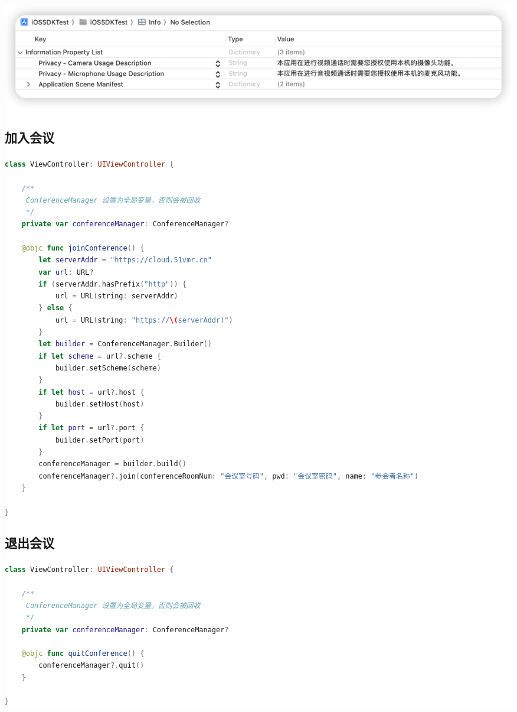   ![](https://github.com/viazijing/iOSSDKDemo/blob/main/sdk/imgs/3.png)

## 加入会议

```swift
class ViewController: UIViewController {
        
    /**
     ConferenceManager 设置为全局变量，否则会被回收
     */
    private var conferenceManager: ConferenceManager?
    
    @objc func joinConference() {
        let serverAddr = "https://cloud.51vmr.cn"
        var url: URL?
        if (serverAddr.hasPrefix("http")) {
            url = URL(string: serverAddr)
        } else {
            url = URL(string: "https://\(serverAddr)")
        }
        let builder = ConferenceManager.Builder()
        if let scheme = url?.scheme {
            builder.setScheme(scheme)
        }
        if let host = url?.host {
            builder.setHost(host)
        }
        if let port = url?.port {
            builder.setPort(port)
        }
        conferenceManager = builder.build()
        conferenceManager?.join(conferenceRoomNum: "会议室号码", pwd: "会议室密码", name: "参会者名称")
    }

}
```

## 退出会议

```swift
class ViewController: UIViewController {
    
    /**
     ConferenceManager 设置为全局变量，否则会被回收
     */
    private var conferenceManager: ConferenceManager?
    
    @objc func quitConference() {
        conferenceManager?.quit()
    }

}
```
